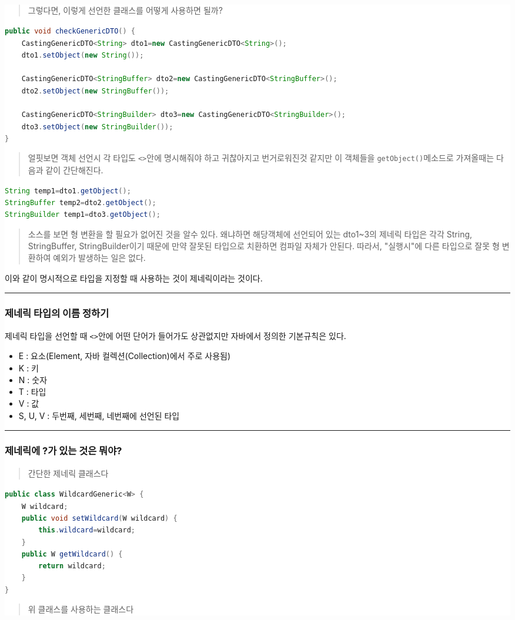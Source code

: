 > 그렇다면, 이렇게 선언한 클래스를 어떻게 사용하면 될까?

```java
public void checkGenericDTO() {
	CastingGenericDTO<String> dto1=new CastingGenericDTO<String>();
	dto1.setObject(new String());
    
	CastingGenericDTO<StringBuffer> dto2=new CastingGenericDTO<StringBuffer>();
	dto2.setObject(new StringBuffer());
    
	CastingGenericDTO<StringBuilder> dto3=new CastingGenericDTO<StringBuilder>();
	dto3.setObject(new StringBuilder());
}
```

> 얼핏보면 객체 선언시 각 타입도 `<>`안에 명시해줘야 하고 귀찮아지고 번거로워진것 같지만
> 이 객체들을 `getObject()`메소드로 가져올때는 다음과 같이 간단해진다.

```java
String temp1=dto1.getObject();
StringBuffer temp2=dto2.getObject();
StringBuilder temp1=dto3.getObject();
```

> 소스를 보면 형 변환을 할 필요가 없어진 것을 알수 있다.
> 왜냐하면 해당객체에 선언되어 있는 dto1~3의 제네릭 타입은 각각 String, StringBuffer, StringBuilder이기 때문에 
> 만약 잘못된 타입으로 치환하면 컴파일 자체가 안된다.
> 따라서, "실행시"에 다른 타입으로 잘못 형 변환하여 예외가 발생하는 일은 없다.

이와 같이 명시적으로 타입을 지정할 때 사용하는 것이 제네릭이라는 것이다.

---

### 제네릭 타입의 이름 정하기

제네릭 타입을 선언할 때 `<>`안에 어떤 단어가 들어가도 상관없지만 자바에서 정의한 기본규칙은 있다.

- E : 요소(Element, 자바 컬렉션(Collection)에서 주로 사용됨)
- K : 키
- N : 숫자
- T : 타입
- V : 값
- S, U, V : 두번째, 세번째, 네번째에 선언된 타입

---

### 제네릭에 ?가 있는 것은 뭐야?

> 간단한 제네릭 클래스다

```java
public class WildcardGeneric<W> {
	W wildcard;
	public void setWildcard(W wildcard) {
		this.wildcard=wildcard;
	}
	public W getWildcard() {
		return wildcard;
	}
}

```
> 위 클래스를 사용하는 클래스다
